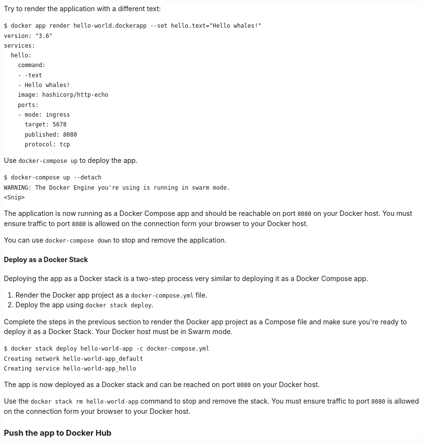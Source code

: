 Try to render the application with a different text:

```
$ docker app render hello-world.dockerapp --set hello.text="Hello whales!" 
version: "3.6"
services:
  hello:
    command:
    - -text
    - Hello whales!
    image: hashicorp/http-echo
    ports:
    - mode: ingress
      target: 5678
      published: 8080
      protocol: tcp
```

Use `docker-compose up` to deploy the app.

```
$ docker-compose up --detach
WARNING: The Docker Engine you're using is running in swarm mode.
<Snip>
```

The application is now running as a Docker Compose app and should be reachable on port `8080` on your Docker host. 
You must ensure traffic to port `8080` is allowed on the connection form your browser to your Docker host.

You can use `docker-compose down` to stop and remove the application.

#### Deploy as a Docker Stack

Deploying the app as a Docker stack is a two-step process very similar to deploying it as a Docker Compose app.

1. Render the Docker app project as a `docker-compose.yml` file.
2. Deploy the app using `docker stack deploy`.

Complete the steps in the previous section to render the Docker app project as a Compose file and make sure 
you're ready to deploy it as a Docker Stack. Your Docker host must be in Swarm mode.

```
$ docker stack deploy hello-world-app -c docker-compose.yml
Creating network hello-world-app_default
Creating service hello-world-app_hello
```

The app is now deployed as a Docker stack and can be reached on port `8080` on your Docker host.

Use the `docker stack rm hello-world-app` command to stop and remove the stack. You must ensure traffic to 
port `8080` is allowed on the connection form your browser to your Docker host.

### Push the app to Docker Hub
